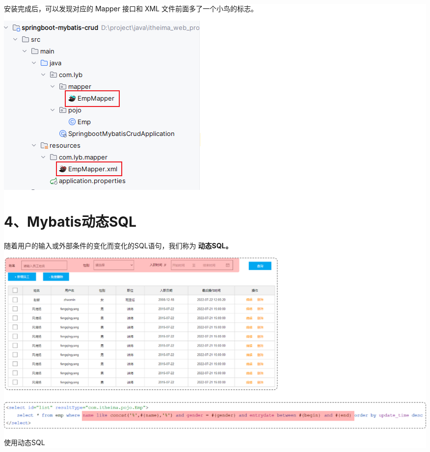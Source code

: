 
安装完成后，可以发现对应的 Mapper 接口和 XML 文件前面多了一个小鸟的标志。

![image-20231213224731996](assets/image-20231213224731996.png)



# 4、Mybatis动态SQL

随着用户的输入或外部条件的变化而变化的SQL语句，我们称为 **动态SQL。**

![image-20231213225937635](assets/image-20231213225937635.png)

使用动态SQL
